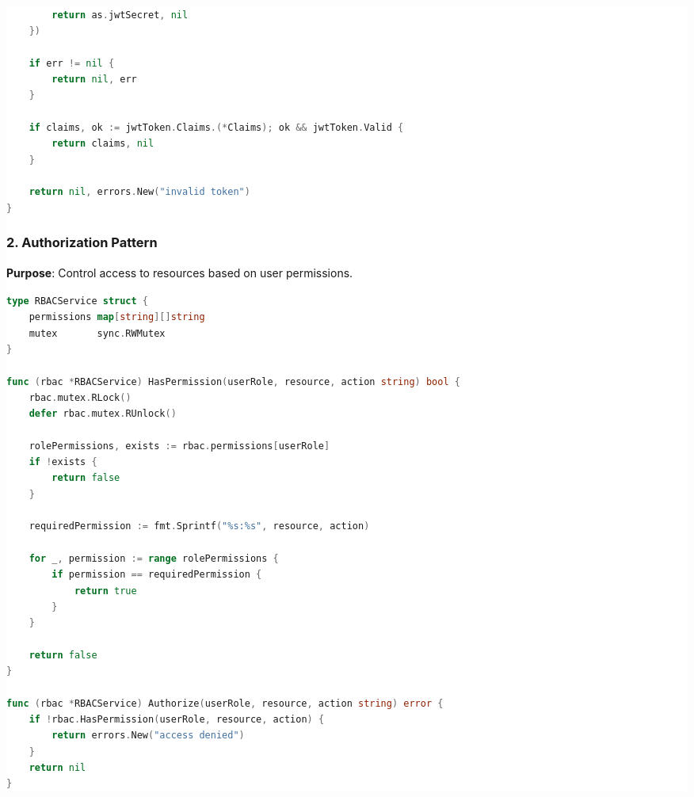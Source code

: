```go
        return as.jwtSecret, nil
    })

    if err != nil {
        return nil, err
    }

    if claims, ok := jwtToken.Claims.(*Claims); ok && jwtToken.Valid {
        return claims, nil
    }

    return nil, errors.New("invalid token")
}
```

### 2. Authorization Pattern

**Purpose**: Control access to resources based on user permissions.

```go
type RBACService struct {
    permissions map[string][]string
    mutex       sync.RWMutex
}

func (rbac *RBACService) HasPermission(userRole, resource, action string) bool {
    rbac.mutex.RLock()
    defer rbac.mutex.RUnlock()

    rolePermissions, exists := rbac.permissions[userRole]
    if !exists {
        return false
    }

    requiredPermission := fmt.Sprintf("%s:%s", resource, action)

    for _, permission := range rolePermissions {
        if permission == requiredPermission {
            return true
        }
    }

    return false
}

func (rbac *RBACService) Authorize(userRole, resource, action string) error {
    if !rbac.HasPermission(userRole, resource, action) {
        return errors.New("access denied")
    }
    return nil
}
```
